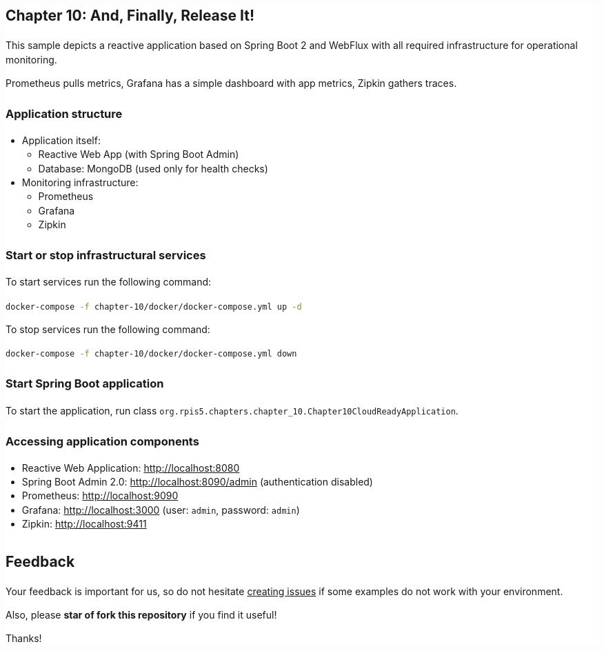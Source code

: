 ## Chapter 10: And, Finally, Release It!

This sample depicts a reactive application based on Spring Boot 2 and WebFlux with all required infrastructure for operational monitoring.

Prometheus pulls metrics, Grafana has a simple dashboard with app metrics, Zipkin gathers traces.

### Application structure

- Application itself:
  - Reactive Web App (with Spring Boot Admin)
  - Database: MongoDB (used only for health checks)
- Monitoring infrastructure:
  - Prometheus
  - Grafana
  - Zipkin
  
### Start or stop infrastructural services

To start services run the following command:

```bash
docker-compose -f chapter-10/docker/docker-compose.yml up -d
```

To stop services run the following command:

```bash
docker-compose -f chapter-10/docker/docker-compose.yml down
```

### Start Spring Boot application

To start the application, run class 
`org.rpis5.chapters.chapter_10.Chapter10CloudReadyApplication`.
  
### Accessing application components
  
- Reactive Web Application: <http://localhost:8080>
- Spring Boot Admin 2.0: <http://localhost:8090/admin> (authentication disabled)
- Prometheus: <http://localhost:9090>
- Grafana: <http://localhost:3000> (user: `admin`, password: `admin`)
- Zipkin: <http://localhost:9411>

## Feedback

Your feedback is important for us, so do not hesitate [creating issues](https://github.com/PacktPublishing/Hands-On-Reactive-Programming-in-Spring-5/issues) if some examples do not work with your environment.

Also, please **star of fork this repository** if you find it useful!

Thanks!

